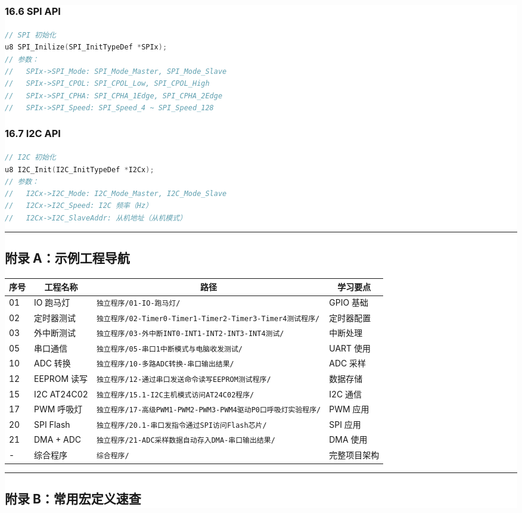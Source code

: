### 16.6 SPI API

```c
// SPI 初始化
u8 SPI_Inilize(SPI_InitTypeDef *SPIx);
// 参数：
//   SPIx->SPI_Mode: SPI_Mode_Master, SPI_Mode_Slave
//   SPIx->SPI_CPOL: SPI_CPOL_Low, SPI_CPOL_High
//   SPIx->SPI_CPHA: SPI_CPHA_1Edge, SPI_CPHA_2Edge
//   SPIx->SPI_Speed: SPI_Speed_4 ~ SPI_Speed_128
```

### 16.7 I2C API

```c
// I2C 初始化
u8 I2C_Init(I2C_InitTypeDef *I2Cx);
// 参数：
//   I2Cx->I2C_Mode: I2C_Mode_Master, I2C_Mode_Slave
//   I2Cx->I2C_Speed: I2C 频率（Hz）
//   I2Cx->I2C_SlaveAddr: 从机地址（从机模式）
```

---

## 附录 A：示例工程导航

| 序号 | 工程名称 | 路径 | 学习要点 |
|-----|---------|------|---------|
| 01 | IO 跑马灯 | `独立程序/01-IO-跑马灯/` | GPIO 基础 |
| 02 | 定时器测试 | `独立程序/02-Timer0-Timer1-Timer2-Timer3-Timer4测试程序/` | 定时器配置 |
| 03 | 外中断测试 | `独立程序/03-外中断INT0-INT1-INT2-INT3-INT4测试/` | 中断处理 |
| 05 | 串口通信 | `独立程序/05-串口1中断模式与电脑收发测试/` | UART 使用 |
| 10 | ADC 转换 | `独立程序/10-多路ADC转换-串口输出结果/` | ADC 采样 |
| 12 | EEPROM 读写 | `独立程序/12-通过串口发送命令读写EEPROM测试程序/` | 数据存储 |
| 15 | I2C AT24C02 | `独立程序/15.1-I2C主机模式访问AT24C02程序/` | I2C 通信 |
| 17 | PWM 呼吸灯 | `独立程序/17-高级PWM1-PWM2-PWM3-PWM4驱动P0口呼吸灯实验程序/` | PWM 应用 |
| 20 | SPI Flash | `独立程序/20.1-串口发指令通过SPI访问Flash芯片/` | SPI 应用 |
| 21 | DMA + ADC | `独立程序/21-ADC采样数据自动存入DMA-串口输出结果/` | DMA 使用 |
| - | 综合程序 | `综合程序/` | 完整项目架构 |

---

## 附录 B：常用宏定义速查
